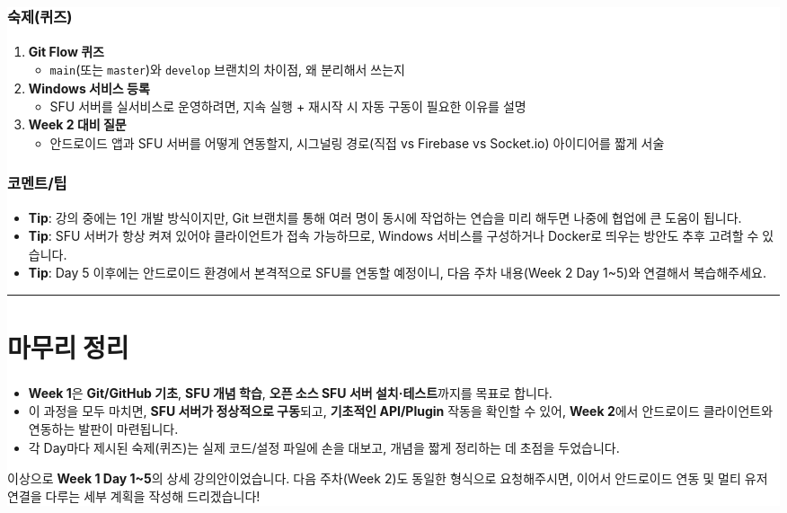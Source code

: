 ### **숙제(퀴즈)**
1. **Git Flow 퀴즈**  
   - `main`(또는 `master`)와 `develop` 브랜치의 차이점, 왜 분리해서 쓰는지  
2. **Windows 서비스 등록**  
   - SFU 서버를 실서비스로 운영하려면, 지속 실행 + 재시작 시 자동 구동이 필요한 이유를 설명  
3. **Week 2 대비 질문**  
   - 안드로이드 앱과 SFU 서버를 어떻게 연동할지, 시그널링 경로(직접 vs Firebase vs Socket.io) 아이디어를 짧게 서술

### **코멘트/팁**
- **Tip**: 강의 중에는 1인 개발 방식이지만, Git 브랜치를 통해 여러 명이 동시에 작업하는 연습을 미리 해두면 나중에 협업에 큰 도움이 됩니다.  
- **Tip**: SFU 서버가 항상 켜져 있어야 클라이언트가 접속 가능하므로, Windows 서비스를 구성하거나 Docker로 띄우는 방안도 추후 고려할 수 있습니다.  
- **Tip**: Day 5 이후에는 안드로이드 환경에서 본격적으로 SFU를 연동할 예정이니, 다음 주차 내용(Week 2 Day 1~5)와 연결해서 복습해주세요.

---

# 마무리 정리

- **Week 1**은 **Git/GitHub 기초**, **SFU 개념 학습**, **오픈 소스 SFU 서버 설치·테스트**까지를 목표로 합니다.  
- 이 과정을 모두 마치면, **SFU 서버가 정상적으로 구동**되고, **기초적인 API/Plugin** 작동을 확인할 수 있어, **Week 2**에서 안드로이드 클라이언트와 연동하는 발판이 마련됩니다.  
- 각 Day마다 제시된 숙제(퀴즈)는 실제 코드/설정 파일에 손을 대보고, 개념을 짧게 정리하는 데 초점을 두었습니다.

이상으로 **Week 1 Day 1~5**의 상세 강의안이었습니다. 다음 주차(Week 2)도 동일한 형식으로 요청해주시면, 이어서 안드로이드 연동 및 멀티 유저 연결을 다루는 세부 계획을 작성해 드리겠습니다!